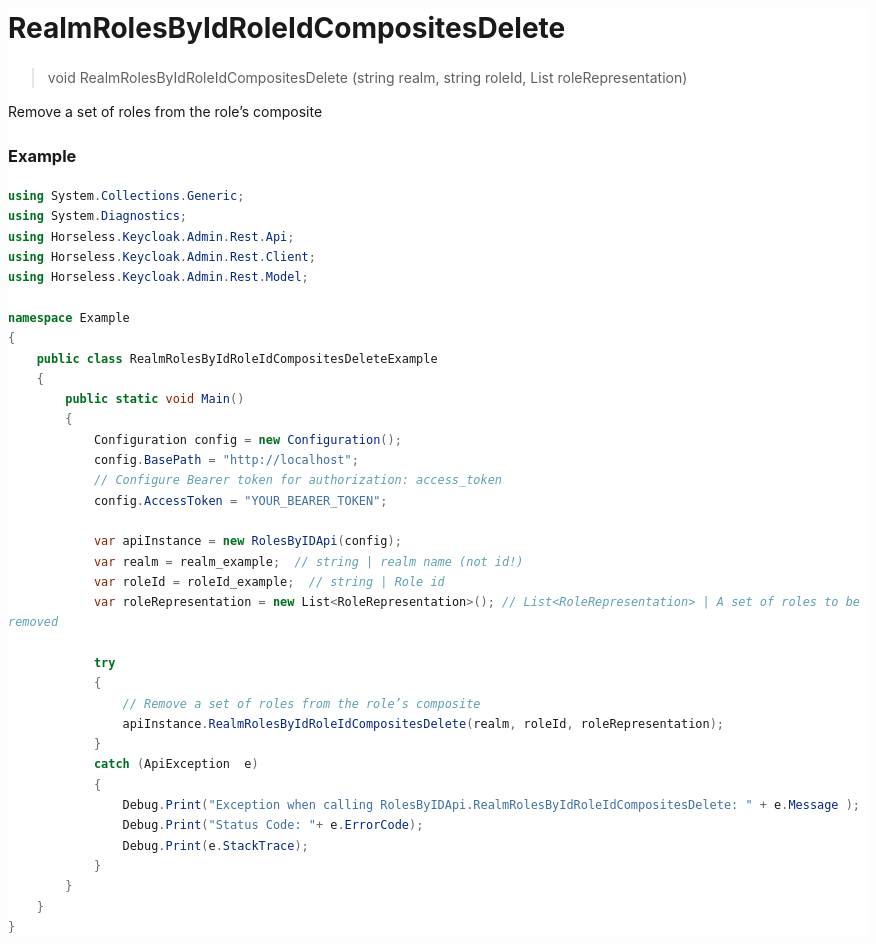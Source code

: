 <a name="realmrolesbyidroleidcompositesdelete"></a>
# **RealmRolesByIdRoleIdCompositesDelete**
> void RealmRolesByIdRoleIdCompositesDelete (string realm, string roleId, List<RoleRepresentation> roleRepresentation)

Remove a set of roles from the role’s composite

### Example
```csharp
using System.Collections.Generic;
using System.Diagnostics;
using Horseless.Keycloak.Admin.Rest.Api;
using Horseless.Keycloak.Admin.Rest.Client;
using Horseless.Keycloak.Admin.Rest.Model;

namespace Example
{
    public class RealmRolesByIdRoleIdCompositesDeleteExample
    {
        public static void Main()
        {
            Configuration config = new Configuration();
            config.BasePath = "http://localhost";
            // Configure Bearer token for authorization: access_token
            config.AccessToken = "YOUR_BEARER_TOKEN";

            var apiInstance = new RolesByIDApi(config);
            var realm = realm_example;  // string | realm name (not id!)
            var roleId = roleId_example;  // string | Role id
            var roleRepresentation = new List<RoleRepresentation>(); // List<RoleRepresentation> | A set of roles to be removed

            try
            {
                // Remove a set of roles from the role’s composite
                apiInstance.RealmRolesByIdRoleIdCompositesDelete(realm, roleId, roleRepresentation);
            }
            catch (ApiException  e)
            {
                Debug.Print("Exception when calling RolesByIDApi.RealmRolesByIdRoleIdCompositesDelete: " + e.Message );
                Debug.Print("Status Code: "+ e.ErrorCode);
                Debug.Print(e.StackTrace);
            }
        }
    }
}
```
